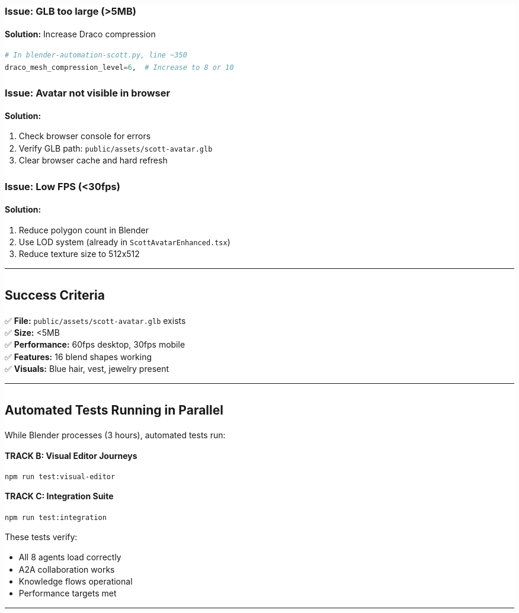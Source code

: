 ### Issue: GLB too large (>5MB)
**Solution:** Increase Draco compression
```python
# In blender-automation-scott.py, line ~350
draco_mesh_compression_level=6,  # Increase to 8 or 10
```

### Issue: Avatar not visible in browser
**Solution:** 
1. Check browser console for errors
2. Verify GLB path: `public/assets/scott-avatar.glb`
3. Clear browser cache and hard refresh

### Issue: Low FPS (<30fps)
**Solution:**
1. Reduce polygon count in Blender
2. Use LOD system (already in `ScottAvatarEnhanced.tsx`)
3. Reduce texture size to 512x512

---

## Success Criteria

✅ **File:** `public/assets/scott-avatar.glb` exists  
✅ **Size:** <5MB  
✅ **Performance:** 60fps desktop, 30fps mobile  
✅ **Features:** 16 blend shapes working  
✅ **Visuals:** Blue hair, vest, jewelry present  

---

## Automated Tests Running in Parallel

While Blender processes (3 hours), automated tests run:

**TRACK B: Visual Editor Journeys**
```bash
npm run test:visual-editor
```

**TRACK C: Integration Suite**
```bash
npm run test:integration
```

These tests verify:
- All 8 agents load correctly
- A2A collaboration works
- Knowledge flows operational
- Performance targets met

---

